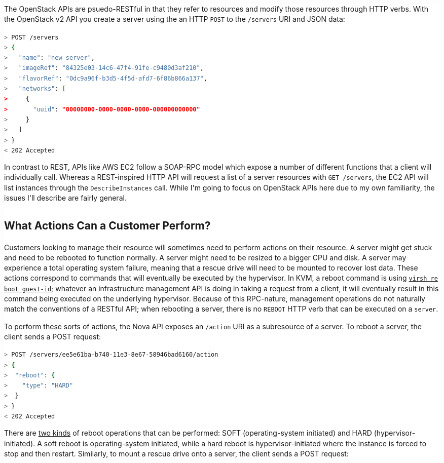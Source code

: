 The OpenStack APIs are psuedo-RESTful in that they refer to resources and modify those resources through HTTP verbs.  With the OpenStack v2 API you create a server using the an HTTP `POST` to the `/servers` URI and JSON data:

```bash
> POST /servers
> {
>   "name": "new-server",
>   "imageRef": "84325e03-14c6-47f4-91fe-c9480d3af210",
>   "flavorRef": "0dc9a96f-b3d5-4f5d-afd7-6f86b866a137",
>   "networks": [
>     {
>       "uuid": "00000000-0000-0000-0000-000000000000"
>     }
>   ]
> }
< 202 Accepted
```

In contrast to REST, APIs like AWS EC2 follow a SOAP-RPC model which expose a number of different functions that a client will individually call.  Whereas a REST-inspired HTTP API will request a list of a server resources with `GET /servers`, the EC2 API will list instances through the `DescribeInstances` call.  While I'm going to focus on OpenStack APIs here due to my own familiarity, the issues I'll describe are fairly general.

## What Actions Can a Customer Perform?

Customers looking to manage their resource will sometimes need to perform actions on their resource.  A server might get stuck and need to be rebooted to function normally.  A server might need to be resized to a bigger CPU and disk.  A server may experience a total operating system failure, meaning that a rescue drive will need to be mounted to recover lost data.  These actions correspond to commands that will eventually be executed by the hypervisor.  In KVM, a reboot command is using [`virsh reboot guest-id`](http://virt-tools.org/learning/start-stop-vm-with-command-line/); whatever an infrastructure management API is doing in taking a request from a client, it will eventually result in this command being executed on the underlying hypervisor.  Because of this RPC-nature, management operations do not naturally match the conventions of a RESTful API; when rebooting a server, there is no `REBOOT` HTTP verb that can be executed on a `server`.

To perform these sorts of actions, the Nova API exposes an `/action` URI as a subresource of a server.  To reboot a server, the client sends a POST request:

```bash
> POST /servers/ee5e61ba-b740-11e3-8e67-58946bad6160/action
> {
>  "reboot": {
>    "type": "HARD"
>  }
> }
< 202 Accepted
```

There are [two kinds](http://docs.openstack.org/api/openstack-compute/2/content/Reboot_Server-d1e3371.html) of reboot operations that can be performed: SOFT (operating-system initiated) and HARD (hypervisor-initiated).  A soft reboot is operating-system initiated, while a hard reboot is hypervisor-initiated where the instance is forced to stop and then restart.  Similarly, to mount a rescue drive onto a server, the client sends a POST request:
